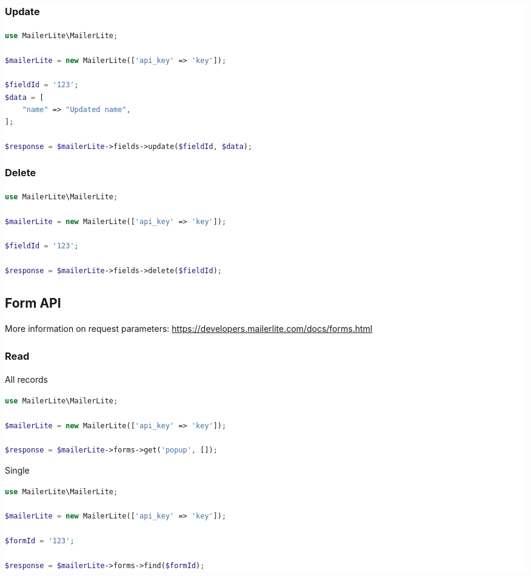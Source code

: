 <a name="field-update"></a>

### Update
```php
use MailerLite\MailerLite;

$mailerLite = new MailerLite(['api_key' => 'key']);

$fieldId = '123';
$data = [
    "name" => "Updated name",
];

$response = $mailerLite->fields->update($fieldId, $data);
```

<a name="field-delete"></a>

### Delete
```php
use MailerLite\MailerLite;

$mailerLite = new MailerLite(['api_key' => 'key']);

$fieldId = '123';

$response = $mailerLite->fields->delete($fieldId);
```

<a name="form"></a>
## Form API
More information on request parameters:
https://developers.mailerlite.com/docs/forms.html

<a name="form-read"></a>
### Read

All records
```php
use MailerLite\MailerLite;

$mailerLite = new MailerLite(['api_key' => 'key']);

$response = $mailerLite->forms->get('popup', []);
```

Single
```php
use MailerLite\MailerLite;

$mailerLite = new MailerLite(['api_key' => 'key']);

$formId = '123';

$response = $mailerLite->forms->find($formId);
```
